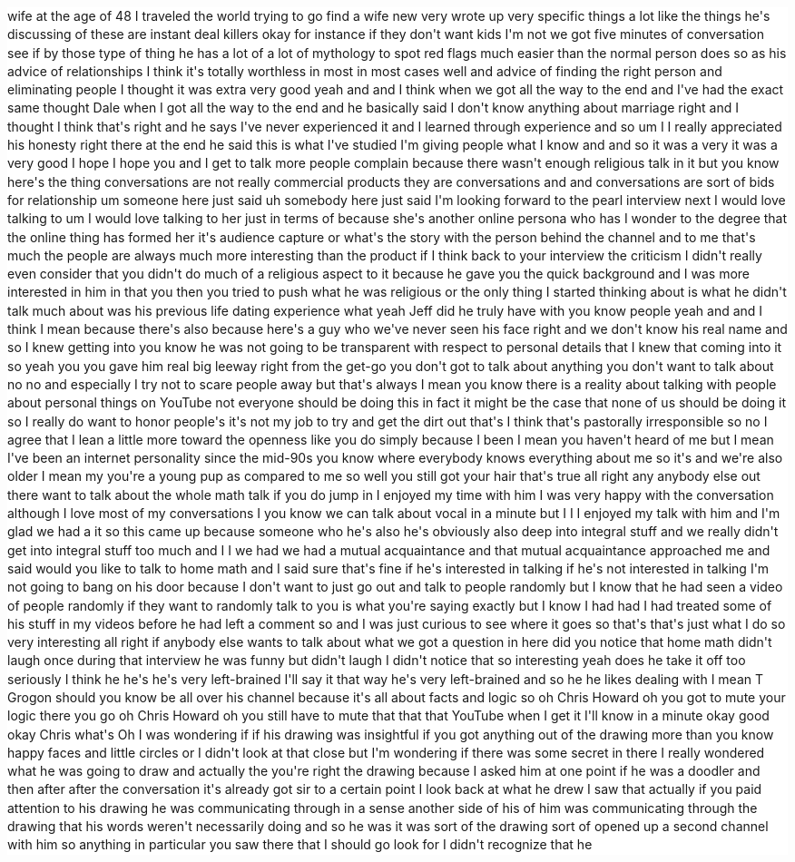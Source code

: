 wife at the age of 48 I traveled the world trying to go find a wife new very wrote up very specific things a lot like the things he's discussing of these are instant deal killers okay for instance if they don't want kids I'm not we got five minutes of conversation see if by those type of thing he has a lot of a lot of mythology to spot red flags much easier than the normal person does so as his advice of relationships I think it's totally worthless in most in most cases well and advice of finding the right person and eliminating people I thought it was extra very good yeah and and I think when we got all the way to the end and I've had the exact same thought Dale when I got all the way to the end and he basically said I don't know anything about marriage right and I thought I think that's right and he says I've never experienced it and I learned through experience and so um I I really appreciated his honesty right there at the end he said this is what I've studied I'm giving people what I know and and so it was a very it was a very good I hope I hope you and I get to talk more people complain because there wasn't enough religious talk in it but you know here's the thing conversations are not really commercial products they are conversations and and conversations are sort of bids for relationship um someone here just said uh somebody here just said I'm looking forward to the pearl interview next I would love talking to um I would love talking to her just in terms of because she's another online persona who has I wonder to the degree that the online thing has formed her it's audience capture or what's the story with the person behind the channel and to me that's much the people are always much more interesting than the product if I think back to your interview the criticism I didn't really even consider that you didn't do much of a religious aspect to it because he gave you the quick background and I was more interested in him in that you then you tried to push what he was religious or the only thing I started thinking about is what he didn't talk much about was his previous life dating experience what yeah Jeff did he truly have with you know people yeah and and I think I mean because there's also because here's a guy who we've never seen his face right and we don't know his real name and so I knew getting into you know he was not going to be transparent with respect to personal details that I knew that coming into it so yeah you you gave him real big leeway right from the get-go you don't got to talk about anything you don't want to talk about no no and especially I try not to scare people away but that's always I mean you know there is a reality about talking with people about personal things on YouTube not everyone should be doing this in fact it might be the case that none of us should be doing it so I really do want to honor people's it's not my job to try and get the dirt out that's I think that's pastorally irresponsible so no I agree that I lean a little more toward the openness like you do simply because I been I mean you haven't heard of me but I mean I've been an internet personality since the mid-90s you know where everybody knows everything about me so it's and we're also older I mean my you're a young pup as compared to me so well you still got your hair that's true all right any anybody else out there want to talk about the whole math talk if you do jump in I enjoyed my time with him I was very happy with the conversation although I love most of my conversations I you know we can talk about vocal in a minute but I I I enjoyed my talk with him and I'm glad we had a it so this came up because someone who he's also he's obviously also deep into integral stuff and we really didn't get into integral stuff too much and I I we had we had a mutual acquaintance and that mutual acquaintance approached me and said would you like to talk to home math and I said sure that's fine if he's interested in talking if he's not interested in talking I'm not going to bang on his door because I don't want to just go out and talk to people randomly but I know that he had seen a video of people randomly if they want to randomly talk to you is what you're saying exactly but I know I had had I had treated some of his stuff in my videos before he had left a comment so and I was just curious to see where it goes so that's that's just what I do so very interesting all right if anybody else wants to talk about what we got a question in here did you notice that home math didn't laugh once during that interview he was funny but didn't laugh I didn't notice that so interesting yeah does he take it off too seriously I think he he's he's very left-brained I'll say it that way he's very left-brained and so he he likes dealing with I mean T Grogon should you know be all over his channel because it's all about facts and logic so oh Chris Howard oh you got to mute your logic there you go oh Chris Howard oh you still have to mute that that that YouTube when I get it I'll know in a minute okay good okay Chris what's Oh I was wondering if if his drawing was insightful if you got anything out of the drawing more than you know happy faces and little circles or I didn't look at that close but I'm wondering if there was some secret in there I really wondered what he was going to draw and actually the you're right the drawing because I asked him at one point if he was a doodler and then after after the conversation it's already got sir to a certain point I look back at what he drew I saw that actually if you paid attention to his drawing he was communicating through in a sense another side of his of him was communicating through the drawing that his words weren't necessarily doing and so he was it was sort of the drawing sort of opened up a second channel with him so anything in particular you saw there that I should go look for I didn't recognize that he